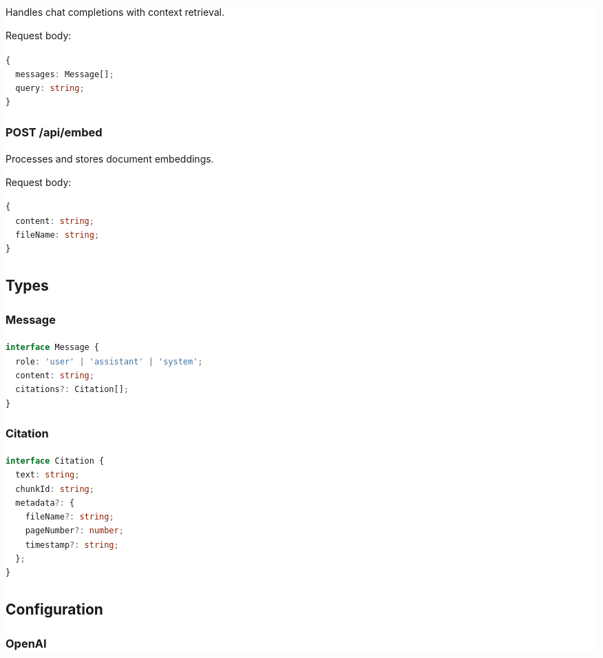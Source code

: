 Handles chat completions with context retrieval.

Request body:

```typescript
{
  messages: Message[];
  query: string;
}
```

### POST /api/embed

Processes and stores document embeddings.

Request body:

```typescript
{
  content: string;
  fileName: string;
}
```

## Types

### Message

```typescript
interface Message {
  role: 'user' | 'assistant' | 'system';
  content: string;
  citations?: Citation[];
}
```

### Citation

```typescript
interface Citation {
  text: string;
  chunkId: string;
  metadata?: {
    fileName?: string;
    pageNumber?: number;
    timestamp?: string;
  };
}
```

## Configuration

### OpenAI
